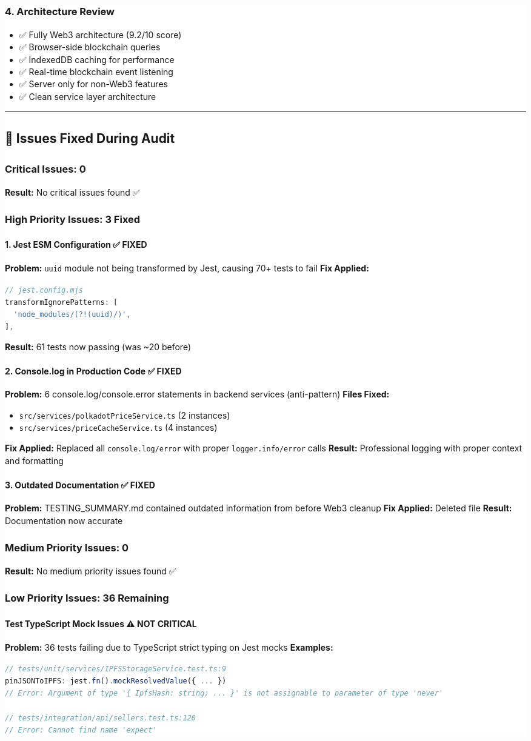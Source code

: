 ### 4. Architecture Review
- ✅ Fully Web3 architecture (9.2/10 score)
- ✅ Browser-side blockchain queries
- ✅ IndexedDB caching for performance
- ✅ Real-time blockchain event listening
- ✅ Server only for non-Web3 features
- ✅ Clean service layer architecture

---

## 🔧 Issues Fixed During Audit

### Critical Issues: 0
**Result:** No critical issues found ✅

### High Priority Issues: 3 Fixed

#### 1. Jest ESM Configuration ✅ FIXED
**Problem:** `uuid` module not being transformed by Jest, causing 70+ tests to fail
**Fix Applied:**
```javascript
// jest.config.mjs
transformIgnorePatterns: [
  'node_modules/(?!(uuid)/)',
],
```
**Result:** 61 tests now passing (was ~20 before)

#### 2. Console.log in Production Code ✅ FIXED
**Problem:** 6 console.log/console.error statements in backend services (anti-pattern)
**Files Fixed:**
- `src/services/polkadotPriceService.ts` (2 instances)
- `src/services/priceCacheService.ts` (4 instances)

**Fix Applied:** Replaced all `console.log/error` with proper `logger.info/error` calls
**Result:** Professional logging with proper context and formatting

#### 3. Outdated Documentation ✅ FIXED
**Problem:** TESTING_SUMMARY.md contained outdated information from before Web3 cleanup
**Fix Applied:** Deleted file
**Result:** Documentation now accurate

### Medium Priority Issues: 0
**Result:** No medium priority issues found ✅

### Low Priority Issues: 36 Remaining

#### Test TypeScript Mock Issues ⚠️ NOT CRITICAL
**Problem:** 36 tests failing due to TypeScript strict typing on Jest mocks
**Examples:**
```typescript
// tests/unit/services/IPFSStorageService.test.ts:9
pinJSONToIPFS: jest.fn().mockResolvedValue({ ... })
// Error: Argument of type '{ IpfsHash: string; ... }' is not assignable to parameter of type 'never'

// tests/integration/api/sellers.test.ts:120
// Error: Cannot find name 'expect'
```
